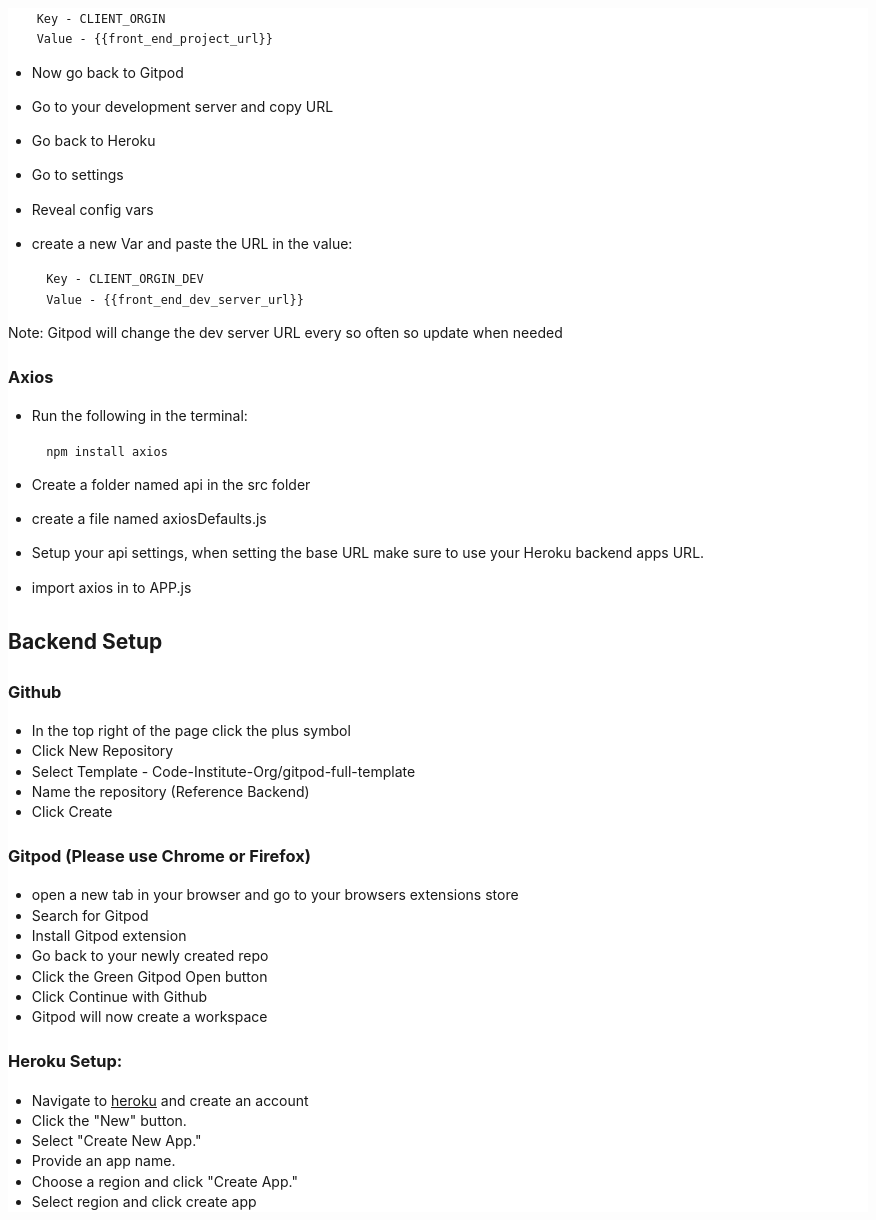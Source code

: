         Key - CLIENT_ORGIN  
        Value - {{front_end_project_url}}

- Now go back to Gitpod
- Go to your development server and copy URL
- Go back to Heroku
- Go to settings 
- Reveal config vars
- create a new Var and paste the URL in the value: 

        Key - CLIENT_ORGIN_DEV 
        Value - {{front_end_dev_server_url}}

Note: Gitpod will change the dev server URL every so often so update when needed

### Axios 

- Run the following in the terminal:

        npm install axios

- Create a folder named api in the src folder
- create a file named axiosDefaults.js
- Setup your api settings, when setting the base URL make sure to use your Heroku backend apps URL.
- import axios in to APP.js



## Backend Setup

### Github
- In the top right of the page click the plus symbol
- Click New Repository
- Select Template - Code-Institute-Org/gitpod-full-template
- Name the repository (Reference Backend)
- Click Create

### Gitpod (Please use Chrome or Firefox)
- open a new tab in your browser and go to your browsers extensions store
- Search for Gitpod
- Install Gitpod extension
- Go back to your newly created repo
- Click the Green Gitpod Open button
- Click Continue with Github 
- Gitpod will now create a workspace 

### Heroku Setup: 

- Navigate to [heroku](https://id.heroku.com/login) and create an account
- Click the "New" button.
- Select "Create New App."
- Provide an app name.
- Choose a region and click "Create App."
- Select region and click create app
